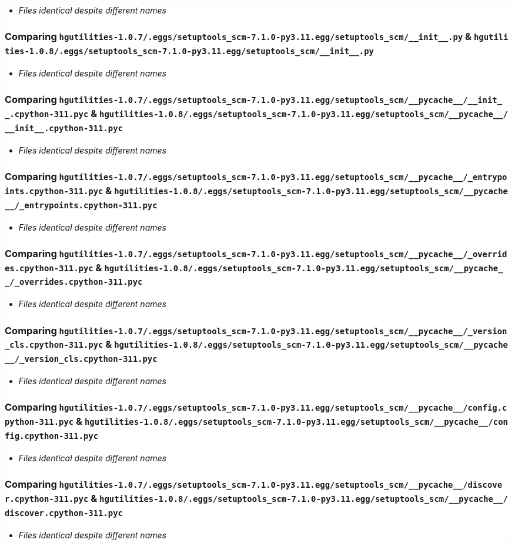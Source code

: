  * *Files identical despite different names*

### Comparing `hgutilities-1.0.7/.eggs/setuptools_scm-7.1.0-py3.11.egg/setuptools_scm/__init__.py` & `hgutilities-1.0.8/.eggs/setuptools_scm-7.1.0-py3.11.egg/setuptools_scm/__init__.py`

 * *Files identical despite different names*

### Comparing `hgutilities-1.0.7/.eggs/setuptools_scm-7.1.0-py3.11.egg/setuptools_scm/__pycache__/__init__.cpython-311.pyc` & `hgutilities-1.0.8/.eggs/setuptools_scm-7.1.0-py3.11.egg/setuptools_scm/__pycache__/__init__.cpython-311.pyc`

 * *Files identical despite different names*

### Comparing `hgutilities-1.0.7/.eggs/setuptools_scm-7.1.0-py3.11.egg/setuptools_scm/__pycache__/_entrypoints.cpython-311.pyc` & `hgutilities-1.0.8/.eggs/setuptools_scm-7.1.0-py3.11.egg/setuptools_scm/__pycache__/_entrypoints.cpython-311.pyc`

 * *Files identical despite different names*

### Comparing `hgutilities-1.0.7/.eggs/setuptools_scm-7.1.0-py3.11.egg/setuptools_scm/__pycache__/_overrides.cpython-311.pyc` & `hgutilities-1.0.8/.eggs/setuptools_scm-7.1.0-py3.11.egg/setuptools_scm/__pycache__/_overrides.cpython-311.pyc`

 * *Files identical despite different names*

### Comparing `hgutilities-1.0.7/.eggs/setuptools_scm-7.1.0-py3.11.egg/setuptools_scm/__pycache__/_version_cls.cpython-311.pyc` & `hgutilities-1.0.8/.eggs/setuptools_scm-7.1.0-py3.11.egg/setuptools_scm/__pycache__/_version_cls.cpython-311.pyc`

 * *Files identical despite different names*

### Comparing `hgutilities-1.0.7/.eggs/setuptools_scm-7.1.0-py3.11.egg/setuptools_scm/__pycache__/config.cpython-311.pyc` & `hgutilities-1.0.8/.eggs/setuptools_scm-7.1.0-py3.11.egg/setuptools_scm/__pycache__/config.cpython-311.pyc`

 * *Files identical despite different names*

### Comparing `hgutilities-1.0.7/.eggs/setuptools_scm-7.1.0-py3.11.egg/setuptools_scm/__pycache__/discover.cpython-311.pyc` & `hgutilities-1.0.8/.eggs/setuptools_scm-7.1.0-py3.11.egg/setuptools_scm/__pycache__/discover.cpython-311.pyc`

 * *Files identical despite different names*

